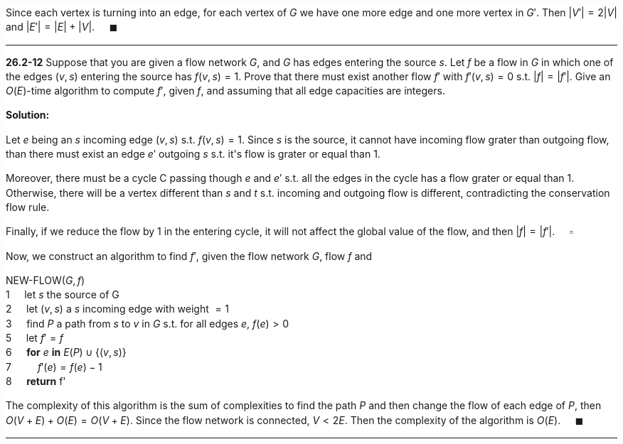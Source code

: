 Since each vertex is turning into an edge, for each vertex of $G$ we have one more edge and one more vertex in $G'$. Then $|V'| = 2|V|$ and $|E'| = |E| + |V|$. $\quad\blacksquare$

***

**26.2-12** Suppose that you are given a flow network $G$, and $G$ has edges entering the source $s$. Let $f$ be a flow in $G$ in which one of the edges $(v,s)$ entering the source has $f(v,s) = 1$. Prove that there must exist another flow $f'$ with $f'(v,s) = 0$ s.t. $|f| = |f'|$. Give an $O(E)$-time algorithm to compute $f'$, given $f$, and assuming that all edge capacities are integers.

**Solution:**

Let $e$ being an $s$ incoming edge $(v,s)$ s.t. $f(v,s) = 1$. Since $s$ is the source, it cannot have incoming flow grater than outgoing flow, than there must exist an edge $e'$ outgoing $s$ s.t. it's flow is grater or equal than $1$.

Moreover, there must be a cycle C passing though $e$ and $e'$ s.t. all the edges in the cycle has a flow grater or equal than $1$. Otherwise, there will be a vertex different than $s$ and $t$ s.t. incoming and outgoing flow is different, contradicting the conservation flow rule.

Finally, if we reduce the flow by $1$ in the entering cycle, it will not affect the global value of the flow, and then $|f| = |f'|$.
$\quad\square$

Now, we construct an algorithm to find $f'$, given the flow network $G$, flow $f$ and

NEW-FLOW$(G,f)$
<br>
$1\quad$ let $s$ the source of G
<br>
$2\quad$ let $(v,s)$ a $s$ incoming edge with weight $=1$
<br>
$3\quad$ find $P$ a path from $s$ to $v$ in $G$
s.t. for all edges $e$, $f(e) > 0$
<br>
$5\quad$ let $f' = f$
<br>
$6\quad$ **for** $e$ **in** $E(P)\cup\{(v,s)\}$
<br>
$7\quad\quad$ $f'(e) = f(e) - 1$
<br>
$8\quad$ **return** f'

The complexity of this algorithm is the sum of complexities to find the path $P$ and then change the flow of each edge of $P$, then $O(V+E) + O(E) = O(V+E)$. Since the flow network is connected, $V < 2E$. Then the complexity of the algorithm is $O(E)$. $\quad\blacksquare$

***












